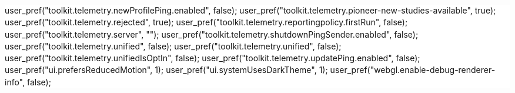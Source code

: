 user_pref("toolkit.telemetry.newProfilePing.enabled", false);
user_pref("toolkit.telemetry.pioneer-new-studies-available", true);
user_pref("toolkit.telemetry.rejected", true);
user_pref("toolkit.telemetry.reportingpolicy.firstRun", false);
user_pref("toolkit.telemetry.server", "");
user_pref("toolkit.telemetry.shutdownPingSender.enabled", false);
user_pref("toolkit.telemetry.unified", false);
user_pref("toolkit.telemetry.unified", false);
user_pref("toolkit.telemetry.unifiedIsOptIn", false);
user_pref("toolkit.telemetry.updatePing.enabled", false);
user_pref("ui.prefersReducedMotion", 1);
user_pref("ui.systemUsesDarkTheme", 1);
user_pref("webgl.enable-debug-renderer-info", false);
